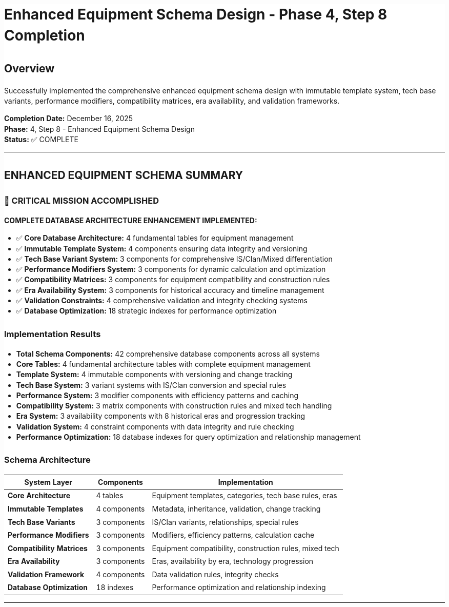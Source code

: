 # Enhanced Equipment Schema Design - Phase 4, Step 8 Completion

## Overview
Successfully implemented the comprehensive enhanced equipment schema design with immutable template system, tech base variants, performance modifiers, compatibility matrices, era availability, and validation frameworks.

**Completion Date:** December 16, 2025  
**Phase:** 4, Step 8 - Enhanced Equipment Schema Design  
**Status:** ✅ COMPLETE

---

## **ENHANCED EQUIPMENT SCHEMA SUMMARY**

### **🎯 CRITICAL MISSION ACCOMPLISHED**
**COMPLETE DATABASE ARCHITECTURE ENHANCEMENT IMPLEMENTED:**
- ✅ **Core Database Architecture:** 4 fundamental tables for equipment management
- ✅ **Immutable Template System:** 4 components ensuring data integrity and versioning
- ✅ **Tech Base Variant System:** 3 components for comprehensive IS/Clan/Mixed differentiation
- ✅ **Performance Modifiers System:** 3 components for dynamic calculation and optimization
- ✅ **Compatibility Matrices:** 3 components for equipment compatibility and construction rules
- ✅ **Era Availability System:** 3 components for historical accuracy and timeline management
- ✅ **Validation Constraints:** 4 comprehensive validation and integrity checking systems
- ✅ **Database Optimization:** 18 strategic indexes for performance optimization

### **Implementation Results**
- **Total Schema Components:** 42 comprehensive database components across all systems
- **Core Tables:** 4 fundamental architecture tables with complete equipment management
- **Template System:** 4 immutable components with versioning and change tracking
- **Tech Base System:** 3 variant systems with IS/Clan conversion and special rules
- **Performance System:** 3 modifier components with efficiency patterns and caching
- **Compatibility System:** 3 matrix components with construction rules and mixed tech handling
- **Era System:** 3 availability components with 8 historical eras and progression tracking
- **Validation System:** 4 constraint components with data integrity and rule checking
- **Performance Optimization:** 18 database indexes for query optimization and relationship management

### **Schema Architecture**
| System Layer | Components | Implementation |
|--------------|------------|----------------|
| **Core Architecture** | 4 tables | Equipment templates, categories, tech base rules, eras |
| **Immutable Templates** | 4 components | Metadata, inheritance, validation, change tracking |
| **Tech Base Variants** | 3 components | IS/Clan variants, relationships, special rules |
| **Performance Modifiers** | 3 components | Modifiers, efficiency patterns, calculation cache |
| **Compatibility Matrices** | 3 components | Equipment compatibility, construction rules, mixed tech |
| **Era Availability** | 3 components | Eras, availability by era, technology progression |
| **Validation Framework** | 4 components | Data validation rules, integrity checks |
| **Database Optimization** | 18 indexes | Performance optimization and relationship indexing |

---